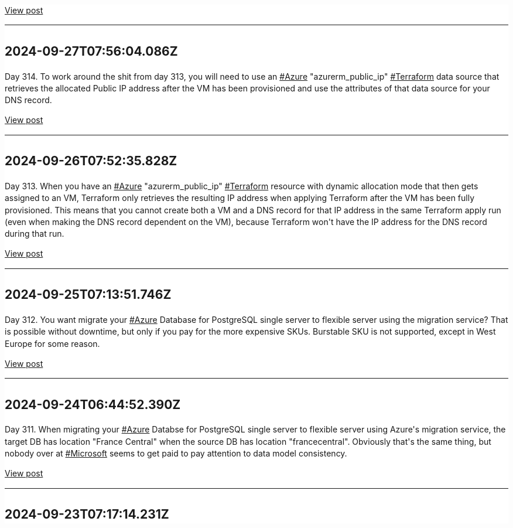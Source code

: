[View post](https://mastodon.social/@azureshit/113225306212891965)

---

## 2024-09-27T07:56:04.086Z

Day 314. To work around the shit from day 313, you will need to use an [#Azure](https://mastodon.social/tags/Azure) "azurerm\_public\_ip" [#Terraform](https://mastodon.social/tags/Terraform) data source that retrieves the allocated Public IP address after the VM has been provisioned and use the attributes of that data source for your DNS record.

[View post](https://mastodon.social/@azureshit/113208443802997767)

---

## 2024-09-26T07:52:35.828Z

Day 313. When you have an [#Azure](https://mastodon.social/tags/Azure) "azurerm\_public\_ip" [#Terraform](https://mastodon.social/tags/Terraform) resource with dynamic allocation mode that then gets assigned to an VM, Terraform only retrieves the resulting IP address when applying Terraform after the VM has been fully provisioned. This means that you cannot create both a VM and a DNS record for that IP address in the same Terraform apply run (even when making the DNS record dependent on the VM), because Terraform won't have the IP address for the DNS record during that run.

[View post](https://mastodon.social/@azureshit/113202767844041815)

---

## 2024-09-25T07:13:51.746Z

Day 312. You want migrate your [#Azure](https://mastodon.social/tags/Azure) Database for PostgreSQL single server to flexible server using the migration service? That is possible without downtime, but only if you pay for the more expensive SKUs. Burstable SKU is not supported, except in West Europe for some reason.

[View post](https://mastodon.social/@azureshit/113196953222720743)

---

## 2024-09-24T06:44:52.390Z

Day 311. When migrating your [#Azure](https://mastodon.social/tags/Azure) Databse for PostgreSQL single server to flexible server using Azure's migration service, the target DB has location "France Central" when the source DB has location "francecentral". Obviously that's the same thing, but nobody over at [#Microsoft](https://mastodon.social/tags/Microsoft) seems to get paid to pay attention to data model consistency.

[View post](https://mastodon.social/@azureshit/113191176921638579)

---

## 2024-09-23T07:17:14.231Z
